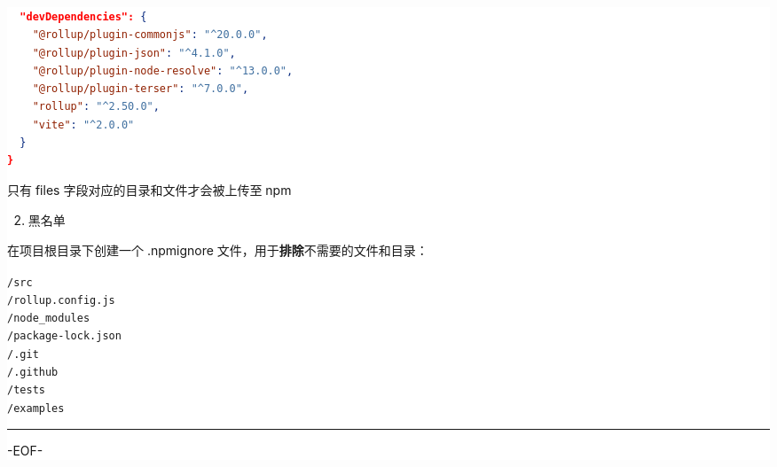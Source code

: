 ```json
  "devDependencies": {
    "@rollup/plugin-commonjs": "^20.0.0",
    "@rollup/plugin-json": "^4.1.0",
    "@rollup/plugin-node-resolve": "^13.0.0",
    "@rollup/plugin-terser": "^7.0.0",
    "rollup": "^2.50.0",
    "vite": "^2.0.0"
  }
}
```

只有 files 字段对应的目录和文件才会被上传至 npm

2. 黑名单

在项目根目录下创建一个 .npmignore 文件，用于**排除**不需要的文件和目录：

```
/src
/rollup.config.js
/node_modules
/package-lock.json
/.git
/.github
/tests
/examples
```

---

-EOF-

